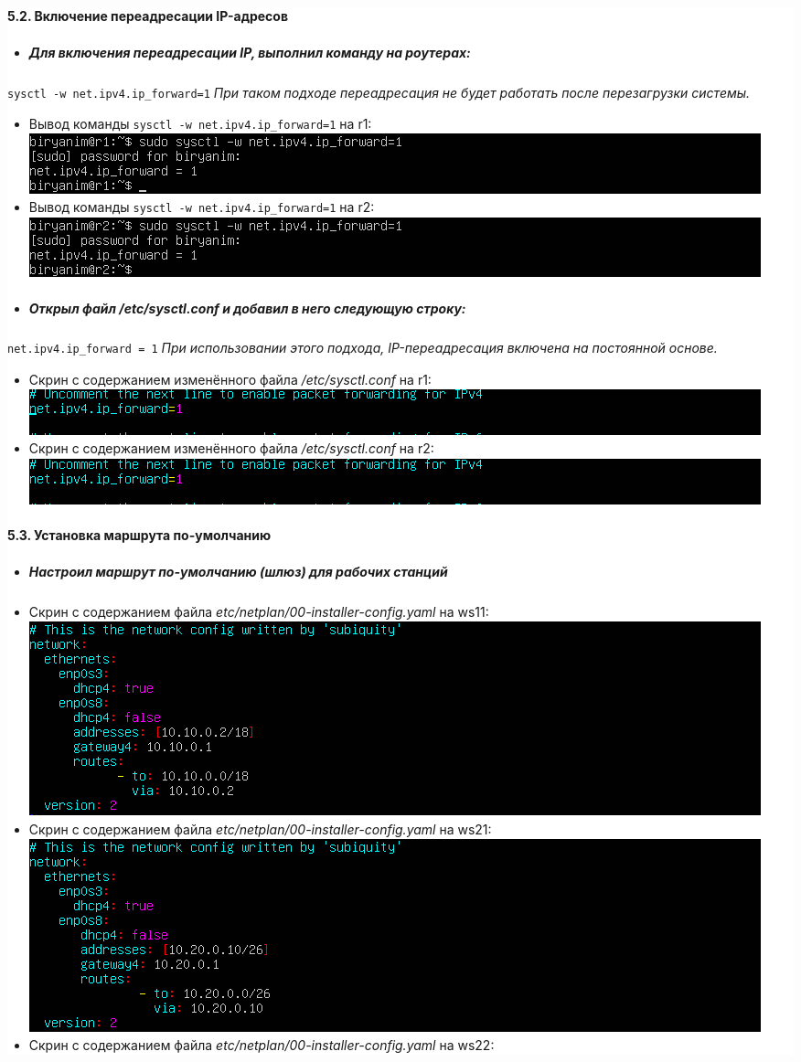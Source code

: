 #### 5.2. Включение переадресации IP-адресов
- ##### Для включения переадресации IP, выполнил команду на роутерах:
`sysctl -w net.ipv4.ip_forward=1`
*При таком подходе переадресация не будет работать после перезагрузки системы.*
- Вывод команды `sysctl -w net.ipv4.ip_forward=1` на r1:
![Alt Text](<images/5_13.png>)
- Вывод команды `sysctl -w net.ipv4.ip_forward=1` на r2:
![Alt Text](<images/5_14.png>)
- ##### Открыл файл */etc/sysctl.conf* и добавил в него следующую строку:
`net.ipv4.ip_forward = 1`
*При использовании этого подхода, IP-переадресация включена на постоянной основе.*
- Скрин с содержанием изменённого файла */etc/sysctl.conf* на r1:
![Alt Text](<images/5_15.png>)
- Скрин с содержанием изменённого файла */etc/sysctl.conf* на r2:
![Alt Text](<images/5_16.png>)

#### 5.3. Установка маршрута по-умолчанию
- ##### Настроил маршрут по-умолчанию (шлюз) для рабочих станций
- Скрин с содержанием файла *etc/netplan/00-installer-config.yaml* на ws11:
![Alt Text](<images/5_17.png>)
- Скрин с содержанием файла *etc/netplan/00-installer-config.yaml* на ws21:
![Alt Text](<images/5_18.png>)
- Скрин с содержанием файла *etc/netplan/00-installer-config.yaml* на ws22: